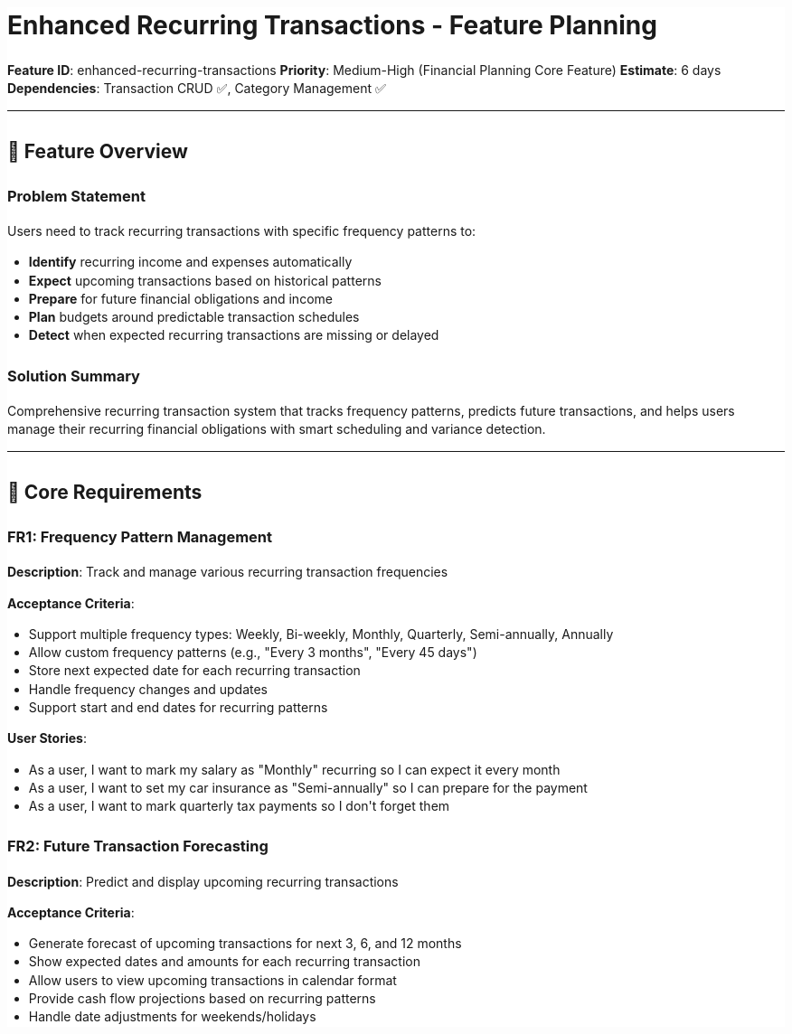 # Enhanced Recurring Transactions - Feature Planning

**Feature ID**: enhanced-recurring-transactions
**Priority**: Medium-High (Financial Planning Core Feature)
**Estimate**: 6 days
**Dependencies**: Transaction CRUD ✅, Category Management ✅

---

## 🎯 **Feature Overview**

### **Problem Statement**
Users need to track recurring transactions with specific frequency patterns to:
- **Identify** recurring income and expenses automatically
- **Expect** upcoming transactions based on historical patterns
- **Prepare** for future financial obligations and income
- **Plan** budgets around predictable transaction schedules
- **Detect** when expected recurring transactions are missing or delayed

### **Solution Summary**
Comprehensive recurring transaction system that tracks frequency patterns, predicts future transactions, and helps users manage their recurring financial obligations with smart scheduling and variance detection.

---

## 🔧 **Core Requirements**

### **FR1: Frequency Pattern Management**
**Description**: Track and manage various recurring transaction frequencies

**Acceptance Criteria**:
- Support multiple frequency types: Weekly, Bi-weekly, Monthly, Quarterly, Semi-annually, Annually
- Allow custom frequency patterns (e.g., "Every 3 months", "Every 45 days")
- Store next expected date for each recurring transaction
- Handle frequency changes and updates
- Support start and end dates for recurring patterns

**User Stories**:
- As a user, I want to mark my salary as "Monthly" recurring so I can expect it every month
- As a user, I want to set my car insurance as "Semi-annually" so I can prepare for the payment
- As a user, I want to mark quarterly tax payments so I don't forget them

### **FR2: Future Transaction Forecasting**
**Description**: Predict and display upcoming recurring transactions

**Acceptance Criteria**:
- Generate forecast of upcoming transactions for next 3, 6, and 12 months
- Show expected dates and amounts for each recurring transaction
- Allow users to view upcoming transactions in calendar format
- Provide cash flow projections based on recurring patterns
- Handle date adjustments for weekends/holidays
